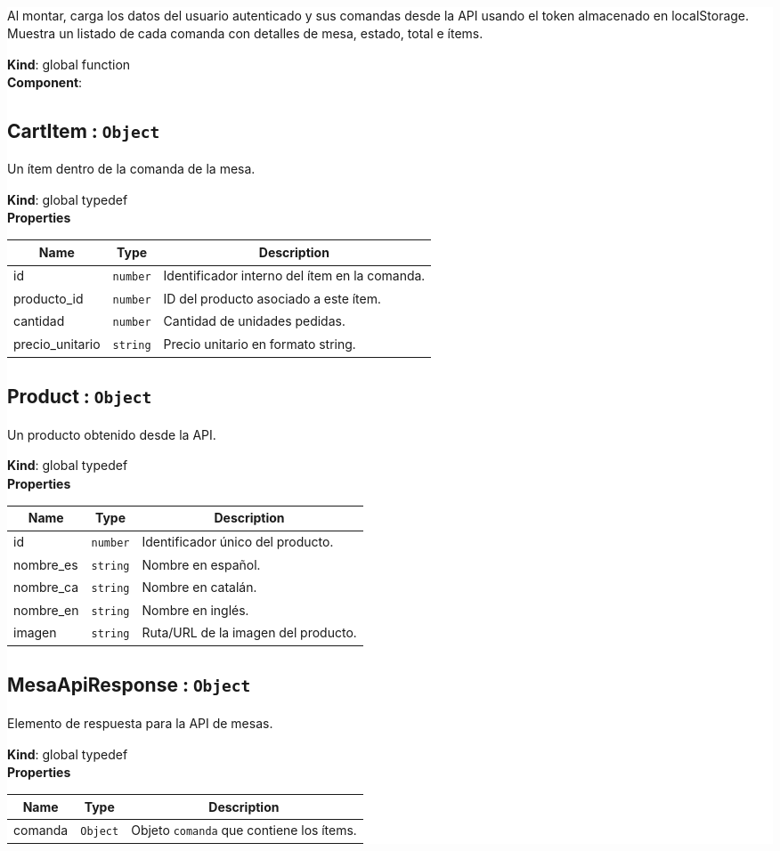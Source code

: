 Al montar, carga los datos del usuario autenticado y sus comandas
desde la API usando el token almacenado en localStorage.
Muestra un listado de cada comanda con detalles de mesa, estado, total e ítems.

**Kind**: global function  
**Component**:   
<a name="CartItem"></a>

## CartItem : <code>Object</code>
Un ítem dentro de la comanda de la mesa.

**Kind**: global typedef  
**Properties**

| Name | Type | Description |
| --- | --- | --- |
| id | <code>number</code> | Identificador interno del ítem en la comanda. |
| producto_id | <code>number</code> | ID del producto asociado a este ítem. |
| cantidad | <code>number</code> | Cantidad de unidades pedidas. |
| precio_unitario | <code>string</code> | Precio unitario en formato string. |

<a name="Product"></a>

## Product : <code>Object</code>
Un producto obtenido desde la API.

**Kind**: global typedef  
**Properties**

| Name | Type | Description |
| --- | --- | --- |
| id | <code>number</code> | Identificador único del producto. |
| nombre_es | <code>string</code> | Nombre en español. |
| nombre_ca | <code>string</code> | Nombre en catalán. |
| nombre_en | <code>string</code> | Nombre en inglés. |
| imagen | <code>string</code> | Ruta/URL de la imagen del producto. |

<a name="MesaApiResponse"></a>

## MesaApiResponse : <code>Object</code>
Elemento de respuesta para la API de mesas.

**Kind**: global typedef  
**Properties**

| Name | Type | Description |
| --- | --- | --- |
| comanda | <code>Object</code> | Objeto `comanda` que contiene los ítems. |
